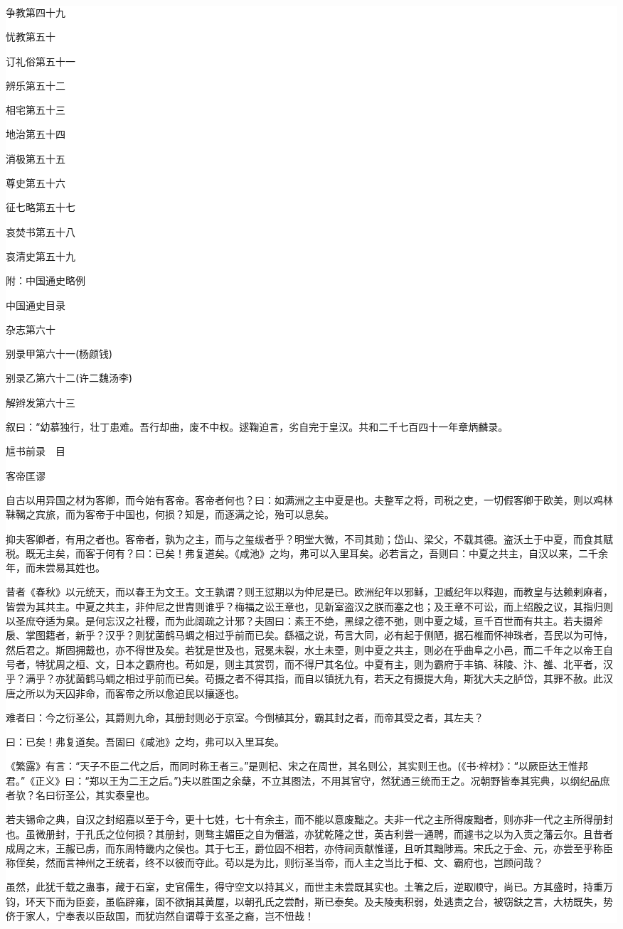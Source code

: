 争教第四十九  

忧教第五十  

订礼俗第五十一  

辨乐第五十二  

相宅第五十三  

地治第五十四  

消极第五十五  

尊史第五十六  

征七略第五十七  

哀焚书第五十八  

哀清史第五十九  

附：中国通史略例  

中国通史目录  

杂志第六十  

别录甲第六十一(杨颜钱)  

别录乙第六十二(许二魏汤李)  

解辫发第六十三  

叙曰：“幼慕独行，壮丁患难。吾行却曲，废不中权。逑鞠迫言，劣自完于皇汉。共和二千七百四十一年章炳麟录。  

訄书前录　目  

客帝匡谬  

自古以用异国之材为客卿，而今始有客帝。客帝者何也？曰：如满洲之主中夏是也。夫整军之将，司税之吏，一切假客卿于欧美，则以鸡林靺鞨之宾旅，而为客帝于中国也，何损？知是，而逐满之论，殆可以息矣。  

抑夫客卿者，有用之者也。客帝者，孰为之主，而与之玺绂者乎？明堂大微，不司其勋；岱山、梁父，不载其德。盗沃土于中夏，而食其赋税。既无主矣，而客于何有？曰：已矣！弗复道矣。《咸池》之均，弗可以入里耳矣。必若言之，吾则曰：中夏之共主，自汉以来，二千余年，而未尝易其姓也。  

昔者《春秋》以元统天，而以春王为文王。文王孰谓？则王愆期以为仲尼是已。欧洲纪年以邪稣，卫臧纪年以释迦，而教皇与达赖剌麻者，皆尝为其共主。中夏之共主，非仲尼之世胄则谁乎？梅福之讼王章也，见新室盗汉之朕而塞之也；及王章不可讼，而上绍殷之议，其指归则以圣庶夺适为臬。是何忘汉之社稷，而为此阔疏之计邪？夫固曰：素王不绝，黑绿之德不弛，则中夏之域，亘千百世而有共主。若夫摄斧扆、掌图籍者，新乎？汉乎？则犹菌鹤马蜩之相过乎前而已矣。繇福之说，苟言大同，必有起于侧陋，据石椎而怀神珠者，吾民以为可恃，然后君之。斯固拥戴也，亦不得世及矣。若犹是世及也，冠冕未裂，水土未垔，则中夏之共主，则必在乎曲阜之小邑，而二千年之以帝王自号者，特犹周之桓、文，日本之霸府也。苟如是，则主其赏罚，而不得尸其名位。中夏有主，则为霸府于丰镐、秣陵、汴、雒、北平者，汉乎？满乎？亦犹菌鹤马蜩之相过乎前而已矣。苟摄之者不得其指，而自以镇抚九有，若天之有摄提大角，斯犹大夫之胪岱，其罪不赦。此汉唐之所以为天囚非命，而客帝之所以愈迫民以攘逐也。  

难者曰：今之衍圣公，其爵则九命，其册封则必于京室。今倒植其分，霸其封之者，而帝其受之者，其左夫？  

曰：已矣！弗复道矣。吾固曰《咸池》之均，弗可以入里耳矣。  

《繁露》有言：“天子不臣二代之后，而同时称王者三。”是则杞、宋之在周世，其名则公，其实则王也。(《书·梓材》：“以厥臣达王惟邦君。”《正义》曰：“郑以王为二王之后。”)夫以胜国之余蘖，不立其图法，不用其官守，然犹通三统而王之。况朝野皆奉其宪典，以纲纪品庶者欤？名曰衍圣公，其实泰皇也。  

若夫锡命之典，自汉之封绍嘉以至于今，更十七姓，七十有余主，而不能以意废黜之。夫非一代之主所得废黜者，则亦非一代之主所得册封也。虽微册封，于孔氏之位何损？其册封，则骜主媚臣之自为僭滥，亦犹乾隆之世，英吉利尝一通聘，而遽书之以为入贡之藩云尔。且昔者成周之末，王赧已虏，而东周特畿内之侯也。其于七王，爵位固不相若，亦侍祠贡献惟谨，且听其黜陟焉。宋氏之于金、元，亦尝至乎称臣称侄矣，然而言神州之王统者，终不以彼而夺此。苟以是为比，则衍圣当帝，而人主之当比于桓、文、霸府也，岂顾问哉？  

虽然，此犹千载之蛊事，藏于石室，史官儒生，得守空文以持其义，而世主未尝既其实也。土箸之后，逆取顺守，尚已。方其盛时，持重万钧，环天下而为臣妾，虽临辟雍，固不欲捐其黄屋，以朝孔氏之尝酎，斯已泰矣。及夫陵夷积弱，处逃责之台，被窃鈇之言，大枋既失，势侪于家人，宁奉表以臣敌国，而犹岿然自谓尊于玄圣之裔，岂不忸哉！  
